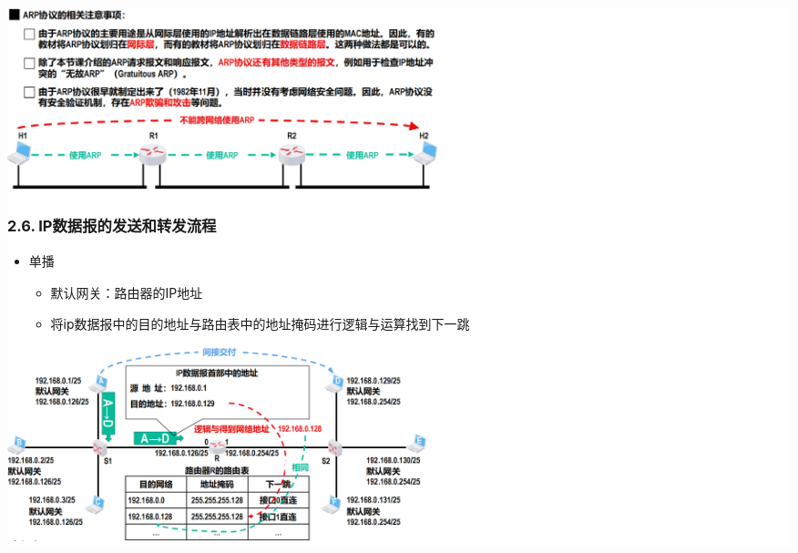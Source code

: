 <img src="chapter-4.assets/image-20221116235009316.png" alt="image-20221116235009316" style="zoom:48%;" />

### 2.6. IP数据报的发送和转发流程

-   单播

    -   默认网关：路由器的IP地址

    -   将ip数据报中的目的地址与路由表中的地址掩码进行逻辑与运算找到下一跳

<img src="chapter-4.assets/image-20221117003200719.png" alt="image-20221117003200719" style="zoom:45%;" />
